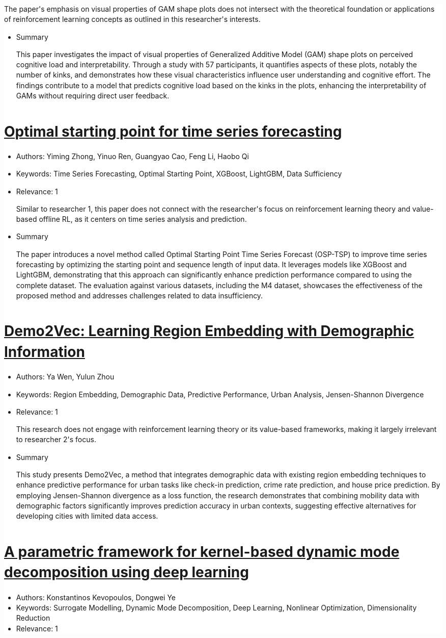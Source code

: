   The paper's emphasis on visual properties of GAM shape plots does not intersect with the theoretical foundation or applications of reinforcement learning concepts as outlined in this researcher's interests.
- Summary

  This paper investigates the impact of visual properties of Generalized Additive Model (GAM) shape plots on perceived cognitive load and interpretability. Through a study with 57 participants, it quantifies aspects of these plots, notably the number of kinks, and demonstrates how these visual characteristics influence user understanding and cognitive effort. The findings contribute to a model that predicts cognitive load based on the kinks in the plots, enhancing the interpretability of GAMs without requiring direct user feedback.  
# [Optimal starting point for time series forecasting](http://arxiv.org/abs/2409.16843v1)
- Authors: Yiming Zhong, Yinuo Ren, Guangyao Cao, Feng Li, Haobo Qi
- Keywords: Time Series Forecasting, Optimal Starting Point, XGBoost, LightGBM, Data Sufficiency
- Relevance: 1

  Similar to researcher 1, this paper does not connect with the researcher's focus on reinforcement learning theory and value-based offline RL, as it centers on time series analysis and prediction.
- Summary

  The paper introduces a novel method called Optimal Starting Point Time Series Forecast (OSP-TSP) to improve time series forecasting by optimizing the starting point and sequence length of input data. It leverages models like XGBoost and LightGBM, demonstrating that this approach can significantly enhance prediction performance compared to using the complete dataset. The evaluation against various datasets, including the M4 dataset, showcases the effectiveness of the proposed method and addresses challenges related to data insufficiency.  
# [Demo2Vec: Learning Region Embedding with Demographic Information](http://arxiv.org/abs/2409.16837v1)
- Authors: Ya Wen, Yulun Zhou
- Keywords: Region Embedding, Demographic Data, Predictive Performance, Urban Analysis, Jensen-Shannon Divergence
- Relevance: 1

  This research does not engage with reinforcement learning theory or its value-based frameworks, making it largely irrelevant to researcher 2's focus.
- Summary

  This study presents Demo2Vec, a method that integrates demographic data with existing region embedding techniques to enhance predictive performance for urban tasks like check-in prediction, crime rate prediction, and house price prediction. By employing Jensen-Shannon divergence as a loss function, the research demonstrates that combining mobility data with demographic factors significantly improves prediction accuracy in urban contexts, suggesting effective alternatives for developing cities with limited data access.
# [A parametric framework for kernel-based dynamic mode decomposition using   deep learning](http://arxiv.org/abs/2409.16817v1)
- Authors: Konstantinos Kevopoulos, Dongwei Ye
- Keywords: Surrogate Modelling, Dynamic Mode Decomposition, Deep Learning, Nonlinear Optimization, Dimensionality Reduction
- Relevance: 1
